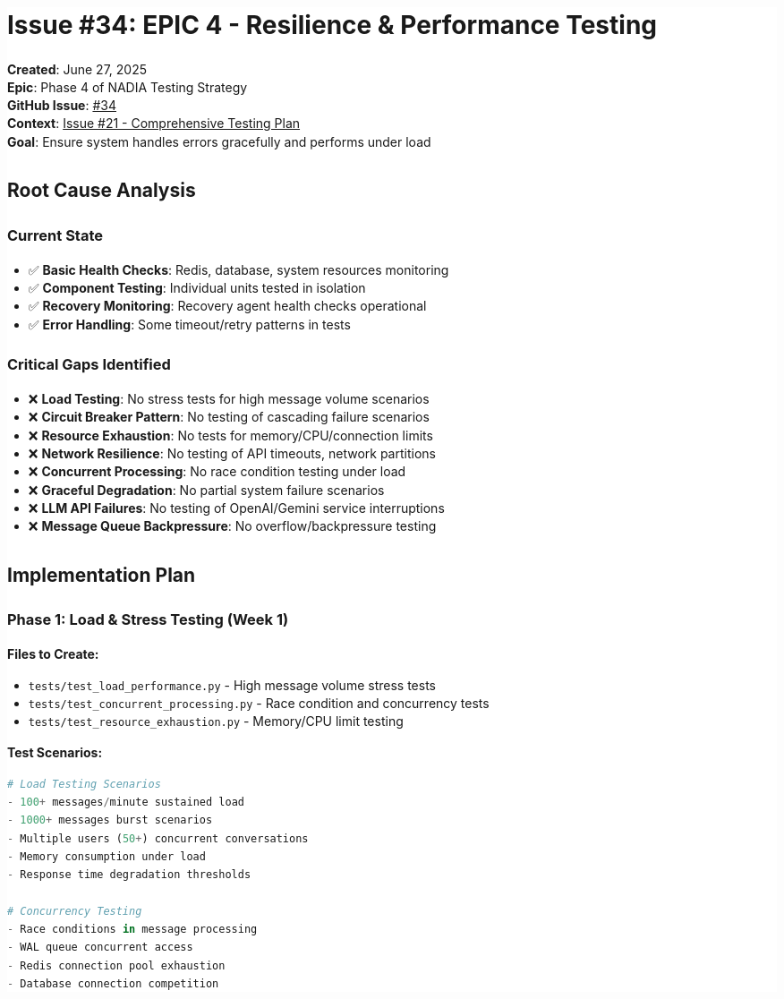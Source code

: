 # Issue #34: EPIC 4 - Resilience & Performance Testing

**Created**: June 27, 2025  
**Epic**: Phase 4 of NADIA Testing Strategy  
**GitHub Issue**: [#34](https://github.com/RobeHGC/proyecto_nadia/issues/34)  
**Context**: [Issue #21 - Comprehensive Testing Plan](https://github.com/RobeHGC/proyecto_nadia/issues/21)  
**Goal**: Ensure system handles errors gracefully and performs under load

## Root Cause Analysis

### Current State
- ✅ **Basic Health Checks**: Redis, database, system resources monitoring
- ✅ **Component Testing**: Individual units tested in isolation  
- ✅ **Recovery Monitoring**: Recovery agent health checks operational
- ✅ **Error Handling**: Some timeout/retry patterns in tests

### Critical Gaps Identified
- ❌ **Load Testing**: No stress tests for high message volume scenarios
- ❌ **Circuit Breaker Pattern**: No testing of cascading failure scenarios  
- ❌ **Resource Exhaustion**: No tests for memory/CPU/connection limits
- ❌ **Network Resilience**: No testing of API timeouts, network partitions
- ❌ **Concurrent Processing**: No race condition testing under load
- ❌ **Graceful Degradation**: No partial system failure scenarios
- ❌ **LLM API Failures**: No testing of OpenAI/Gemini service interruptions
- ❌ **Message Queue Backpressure**: No overflow/backpressure testing

## Implementation Plan

### Phase 1: Load & Stress Testing (Week 1)
**Files to Create:**
- `tests/test_load_performance.py` - High message volume stress tests
- `tests/test_concurrent_processing.py` - Race condition and concurrency tests  
- `tests/test_resource_exhaustion.py` - Memory/CPU limit testing

**Test Scenarios:**
```python
# Load Testing Scenarios
- 100+ messages/minute sustained load
- 1000+ messages burst scenarios  
- Multiple users (50+) concurrent conversations
- Memory consumption under load
- Response time degradation thresholds

# Concurrency Testing
- Race conditions in message processing
- WAL queue concurrent access
- Redis connection pool exhaustion
- Database connection competition
```
